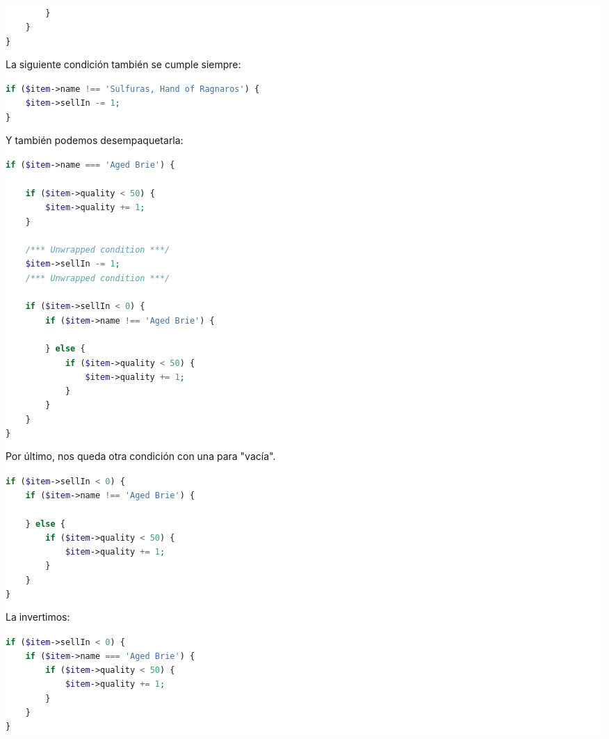```php
        }
    }
}
```

La siguiente condición también se cumple siempre:

```php
if ($item->name !== 'Sulfuras, Hand of Ragnaros') {
    $item->sellIn -= 1;
}
```

Y también podemos desempaquetarla:

```php
if ($item->name === 'Aged Brie') {

    if ($item->quality < 50) {
        $item->quality += 1;
    }

    /*** Unwrapped condition ***/
    $item->sellIn -= 1;
    /*** Unwrapped condition ***/

    if ($item->sellIn < 0) {
        if ($item->name !== 'Aged Brie') {

        } else {
            if ($item->quality < 50) {
                $item->quality += 1;
            }
        }
    }
}
```

Por último, nos queda otra condición con una para "vacía".

```php
if ($item->sellIn < 0) {
    if ($item->name !== 'Aged Brie') {

    } else {
        if ($item->quality < 50) {
            $item->quality += 1;
        }
    }
}
```

La invertimos:

```php
if ($item->sellIn < 0) {
    if ($item->name === 'Aged Brie') {
        if ($item->quality < 50) {
            $item->quality += 1;
        }
    }
}
```
